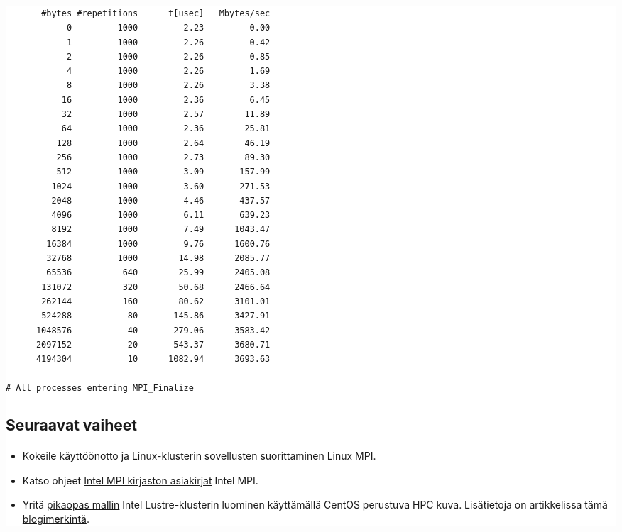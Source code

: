 ```
       #bytes #repetitions      t[usec]   Mbytes/sec
            0         1000         2.23         0.00
            1         1000         2.26         0.42
            2         1000         2.26         0.85
            4         1000         2.26         1.69
            8         1000         2.26         3.38
           16         1000         2.36         6.45
           32         1000         2.57        11.89
           64         1000         2.36        25.81
          128         1000         2.64        46.19
          256         1000         2.73        89.30
          512         1000         3.09       157.99
         1024         1000         3.60       271.53
         2048         1000         4.46       437.57
         4096         1000         6.11       639.23
         8192         1000         7.49      1043.47
        16384         1000         9.76      1600.76
        32768         1000        14.98      2085.77
        65536          640        25.99      2405.08
       131072          320        50.68      2466.64
       262144          160        80.62      3101.01
       524288           80       145.86      3427.91
      1048576           40       279.06      3583.42
      2097152           20       543.37      3680.71
      4194304           10      1082.94      3693.63

# All processes entering MPI_Finalize

```



## <a name="next-steps"></a>Seuraavat vaiheet

* Kokeile käyttöönotto ja Linux-klusterin sovellusten suorittaminen Linux MPI.

* Katso ohjeet [Intel MPI kirjaston asiakirjat](https://software.intel.com/en-us/articles/intel-mpi-library-documentation/) Intel MPI.

* Yritä [pikaopas mallin](https://github.com/Azure/azure-quickstart-templates/tree/master/intel-lustre-clients-on-centos) Intel Lustre-klusterin luominen käyttämällä CentOS perustuva HPC kuva. Lisätietoja on artikkelissa tämä [blogimerkintä](https://blogs.msdn.microsoft.com/arsen/2015/10/29/deploying-intel-cloud-edition-for-lustre-on-microsoft-azure/).
